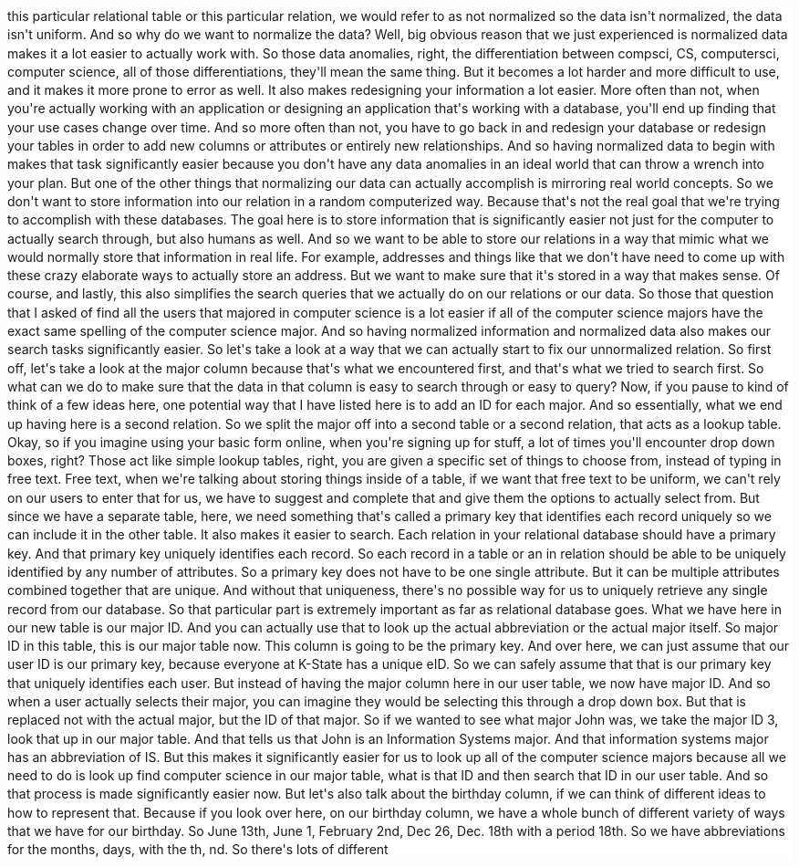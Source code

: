 this particular relational table or this particular relation, we would refer to as not normalized so the data isn't normalized, the data isn't uniform. And so why do we want to normalize the data? Well, big obvious reason that we just experienced is normalized data makes it a lot easier to actually work with. So those data anomalies, right, the differentiation between compsci, CS, computersci, computer science, all of those differentiations, they'll mean the same thing. But it becomes a lot harder and more difficult to use, and it makes it more prone to error as well. It also makes redesigning your information a lot easier. More often than not, when you're actually working with an application or designing an application that's working with a database, you'll end up finding that your use cases change over time. And so more often than not, you have to go back in and redesign your database or redesign your tables in order to add new columns or attributes or entirely new relationships. And so having normalized data to begin with makes that task significantly easier because you don't have any data anomalies in an ideal world that can throw a wrench into your plan. But one of the other things that normalizing our data can actually accomplish is mirroring real world concepts. So we don't want to store information into our relation in a random computerized way. Because that's not the real goal that we're trying to accomplish with these databases. The goal here is to store information that is significantly easier not just for the computer to actually search through, but also humans as well. And so we want to be able to store our relations in a way that mimic what we would normally store that information in real life. For example, addresses and things like that we don't have need to come up with these crazy elaborate ways to actually store an address. But we want to make sure that it's stored in a way that makes sense. Of course, and lastly, this also simplifies the search queries that we actually do on our relations or our data. So those that question that I asked of find all the users that majored in computer science is a lot easier if all of the computer science majors have the exact same spelling of the computer science major. And so having normalized information and normalized data also makes our search tasks significantly easier. So let's take a look at a way that we can actually start to fix our unnormalized relation. So first off, let's take a look at the major column because that's what we encountered first, and that's what we tried to search first. So what can we do to make sure that the data in that column is easy to search through or easy to query? Now, if you pause to kind of think of a few ideas here, one potential way that I have listed here is to add an ID for each major. And so essentially, what we end up having here is a second relation. So we split the major off into a second table or a second relation, that acts as a lookup table. Okay, so if you imagine using your basic form online, when you're signing up for stuff, a lot of times you'll encounter drop down boxes, right? Those act like simple lookup tables, right, you are given a specific set of things to choose from, instead of typing in free text. Free text, when we're talking about storing things inside of a table, if we want that free text to be uniform, we can't rely on our users to enter that for us, we have to suggest and complete that and give them the options to actually select from. But since we have a separate table, here, we need something that's called a primary key that identifies each record uniquely so we can include it in the other table. It also makes it easier to search. Each relation in your relational database should have a primary key. And that primary key uniquely identifies each record. So each record in a table or an in relation should be able to be uniquely identified by any number of attributes. So a primary key does not have to be one single attribute. But it can be multiple attributes combined together that are unique. And without that uniqueness, there's no possible way for us to uniquely retrieve any single record from our database. So that particular part is extremely important as far as relational database goes. What we have here in our new table is our major ID. And you can actually use that to look up the actual abbreviation or the actual major itself. So major ID in this table, this is our major table now. This column is going to be the primary key. And over here, we can just assume that our user ID is our primary key, because everyone at K-State has a unique eID. So we can safely assume that that is our primary key that uniquely identifies each user. But instead of having the major column here in our user table, we now have major ID. And so when a user actually selects their major, you can imagine they would be selecting this through a drop down box. But that is replaced not with the actual major, but the ID of that major. So if we wanted to see what major John was, we take the major ID 3, look that up in our major table. And that tells us that John is an Information Systems major. And that information systems major has an abbreviation of IS. But this makes it significantly easier for us to look up all of the computer science majors because all we need to do is look up find computer science in our major table, what is that ID and then search that ID in our user table. And so that process is made significantly easier now. But let's also talk about the birthday column, if we can think of different ideas to how to represent that. Because if you look over here, on our birthday column, we have a whole bunch of different variety of ways that we have for our birthday. So June 13th, June 1, February 2nd, Dec 26, Dec. 18th with a period 18th. So we have abbreviations for the months, days, with the th, nd. So there's lots of different